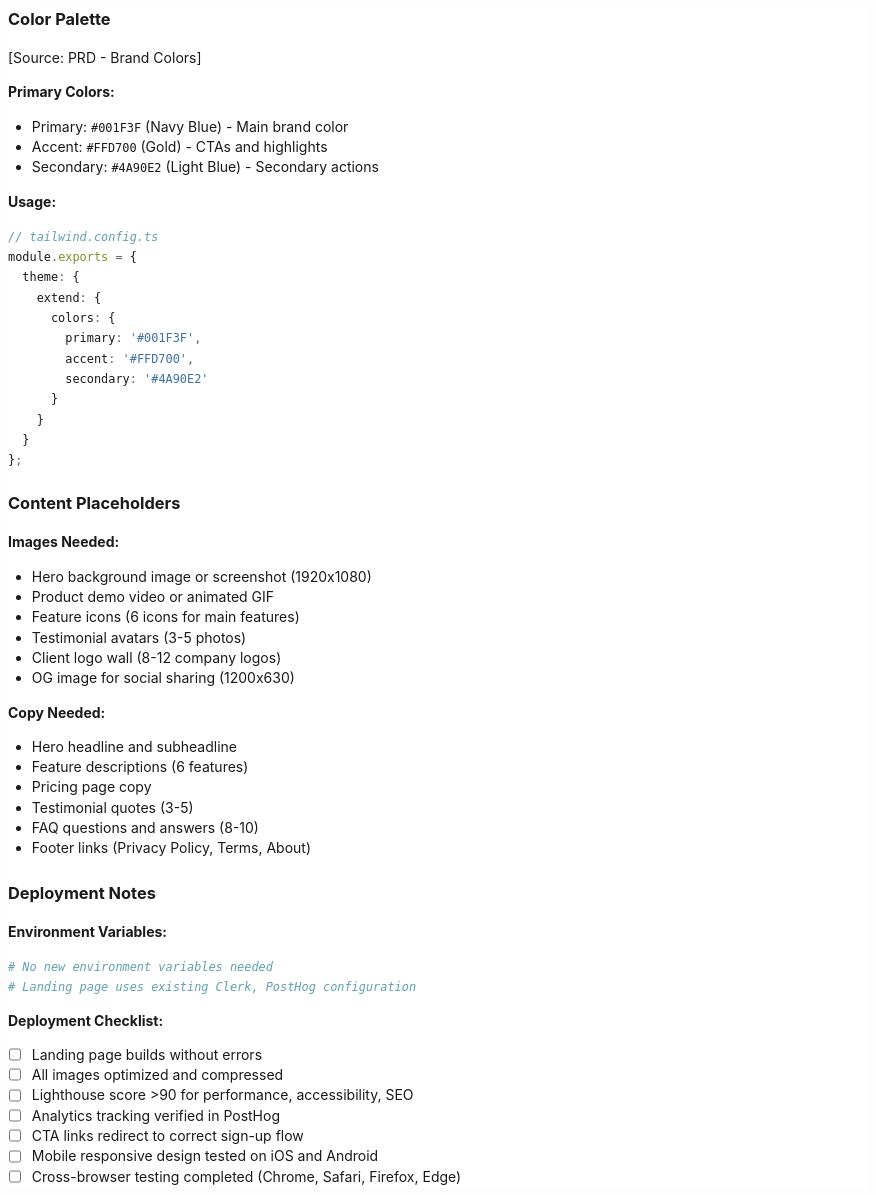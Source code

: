 ### Color Palette
[Source: PRD - Brand Colors]

**Primary Colors:**
- Primary: `#001F3F` (Navy Blue) - Main brand color
- Accent: `#FFD700` (Gold) - CTAs and highlights
- Secondary: `#4A90E2` (Light Blue) - Secondary actions

**Usage:**
```typescript
// tailwind.config.ts
module.exports = {
  theme: {
    extend: {
      colors: {
        primary: '#001F3F',
        accent: '#FFD700',
        secondary: '#4A90E2'
      }
    }
  }
};
```

### Content Placeholders

**Images Needed:**
- Hero background image or screenshot (1920x1080)
- Product demo video or animated GIF
- Feature icons (6 icons for main features)
- Testimonial avatars (3-5 photos)
- Client logo wall (8-12 company logos)
- OG image for social sharing (1200x630)

**Copy Needed:**
- Hero headline and subheadline
- Feature descriptions (6 features)
- Pricing page copy
- Testimonial quotes (3-5)
- FAQ questions and answers (8-10)
- Footer links (Privacy Policy, Terms, About)

### Deployment Notes

**Environment Variables:**
```bash
# No new environment variables needed
# Landing page uses existing Clerk, PostHog configuration
```

**Deployment Checklist:**
- [ ] Landing page builds without errors
- [ ] All images optimized and compressed
- [ ] Lighthouse score >90 for performance, accessibility, SEO
- [ ] Analytics tracking verified in PostHog
- [ ] CTA links redirect to correct sign-up flow
- [ ] Mobile responsive design tested on iOS and Android
- [ ] Cross-browser testing completed (Chrome, Safari, Firefox, Edge)
